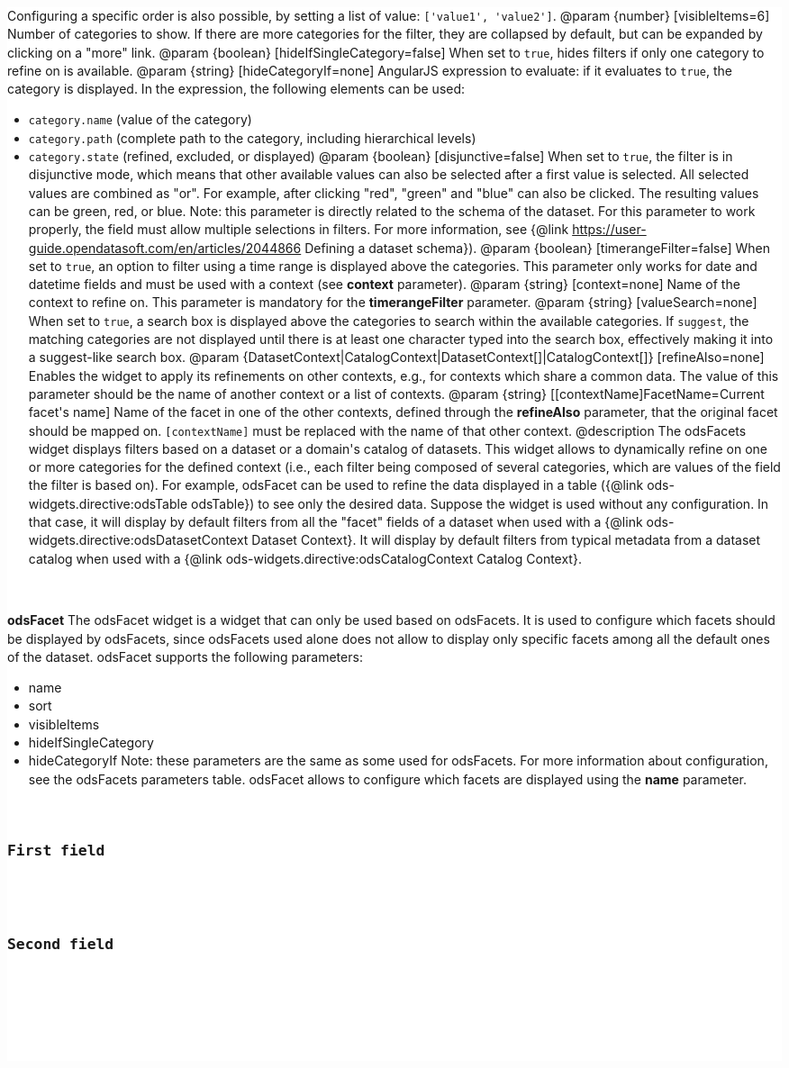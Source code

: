 Configuring a specific order is also possible, by setting a list of value: `['value1', 'value2']`.
@param {number} [visibleItems=6] Number of categories to show. If there are more categories for the filter, they are collapsed by default, but can be expanded by clicking on a "more" link.
@param {boolean} [hideIfSingleCategory=false] When set to `true`, hides filters if only one category to refine on is available.
@param {string} [hideCategoryIf=none] AngularJS expression to evaluate: if it evaluates to `true`, the category is displayed. In the expression, the following elements can be used:
- `category.name` (value of the category)
- `category.path` (complete path to the category, including hierarchical levels)
- `category.state` (refined, excluded, or displayed)
@param {boolean} [disjunctive=false] When set to `true`, the filter is in disjunctive mode, which means that other available values can also be selected after a first value is selected. All selected values are combined as "or". For example, after clicking "red", "green" and "blue" can also be clicked. The resulting values can be green, red, or blue.
Note: this parameter is directly related to the schema of the dataset. For this parameter to work properly, the field must allow multiple selections in filters. For more information, see {@link https://user-guide.opendatasoft.com/en/articles/2044866 Defining a dataset schema}).
@param {boolean} [timerangeFilter=false] When set to `true`, an option to filter using a time range is displayed above the categories. This parameter only works for date and datetime fields and must be used with a context (see **context** parameter).
@param {string} [context=none] Name of the context to refine on. This parameter is mandatory for the **timerangeFilter** parameter.
@param {string} [valueSearch=none] When set to `true`, a search box is displayed above the categories to search within the available categories. If `suggest`, the matching categories are not displayed until there is at least one character typed into the search box, effectively making it into a suggest-like search box.
@param {DatasetContext|CatalogContext|DatasetContext[]|CatalogContext[]} [refineAlso=none] Enables the widget to apply its refinements on other contexts, e.g., for contexts which share a common data. The value of this parameter should be the name of another context or a list of contexts.
@param {string} [[contextName]FacetName=Current facet's name] Name of the facet in one of the other contexts, defined through the **refineAlso** parameter, that the original facet should be mapped on. `[contextName]` must be replaced with the name of that other context.
@description
The odsFacets widget displays filters based on a dataset or a domain's catalog of datasets. This widget allows to dynamically refine on one or more categories for the defined context (i.e., each filter being composed of several categories, which are values of the field the filter is based on).
For example, odsFacet can be used to refine the data displayed in a table ({@link ods-widgets.directive:odsTable odsTable}) to see only the desired data.
Suppose the widget is used without any configuration. In that case, it will display by default filters from all the "facet" fields of a dataset when used with a {@link ods-widgets.directive:odsDatasetContext Dataset Context}. It will display by default filters from typical metadata from a dataset catalog when used with a {@link ods-widgets.directive:odsCatalogContext Catalog Context}.
<pre>
<ods-facets context="mycontext"></ods-facets>
</pre>
<b>odsFacet</b>
The odsFacet widget is a widget that can only be used based on odsFacets. It is used to configure which facets should be displayed by odsFacets, since odsFacets used alone does not allow to display only specific facets among all the default ones of the dataset. odsFacet supports the following parameters:
- name
- sort
- visibleItems
- hideIfSingleCategory
- hideCategoryIf
Note: these parameters are the same as some used for odsFacets. For more information about configuration, see the odsFacets parameters table.
odsFacet allows to configure which facets are displayed using the **name** parameter.
<pre>
<ods-facets context="mycontext">
<h3>First field</h3>
<ods-facet name="myfield"></ods-facet>
<h3>Second field</h3>
<ods-facet name="mysecondfield"></ods-facet>